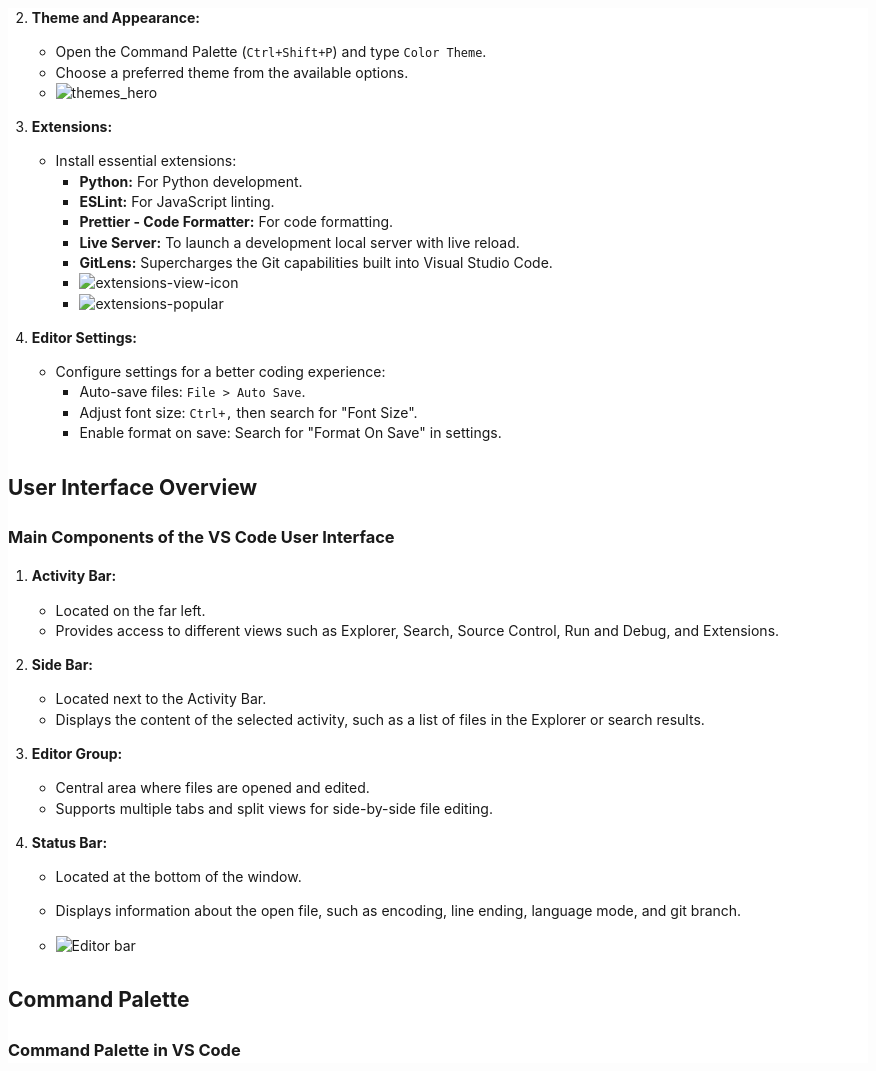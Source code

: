 2. **Theme and Appearance:**
   - Open the Command Palette (`Ctrl+Shift+P`) and type `Color Theme`.
   - Choose a preferred theme from the available options.
   - ![themes_hero](https://github.com/Mnotho-kun/Assigment-5/assets/168840740/86b9bd45-2972-4a8c-922b-bee72332b65c)

3. **Extensions:**
   - Install essential extensions:
     - **Python:** For Python development.
     - **ESLint:** For JavaScript linting.
     - **Prettier - Code Formatter:** For code formatting.
     - **Live Server:** To launch a development local server with live reload.
     - **GitLens:** Supercharges the Git capabilities built into Visual Studio Code.
     - ![extensions-view-icon](https://github.com/Mnotho-kun/Assigment-5/assets/168840740/27cab81c-1526-463d-bace-a4dfb4b897e4)
     - ![extensions-popular](https://github.com/Mnotho-kun/Assigment-5/assets/168840740/fd7e02cf-6330-46bc-943f-56d975b5865b)


4. **Editor Settings:**
   - Configure settings for a better coding experience:
     - Auto-save files: `File > Auto Save`.
     - Adjust font size: `Ctrl+,` then search for "Font Size".
     - Enable format on save: Search for "Format On Save" in settings.

## User Interface Overview

### Main Components of the VS Code User Interface

1. **Activity Bar:**
   - Located on the far left.
   - Provides access to different views such as Explorer, Search, Source Control, Run and Debug, and Extensions.

2. **Side Bar:**
   - Located next to the Activity Bar.
   - Displays the content of the selected activity, such as a list of files in the Explorer or search results.

3. **Editor Group:**
   - Central area where files are opened and edited.
   - Supports multiple tabs and split views for side-by-side file editing.

4. **Status Bar:**
   - Located at the bottom of the window.
   - Displays information about the open file, such as encoding, line ending, language mode, and git branch.
  
   - ![Editor bar](https://github.com/Mnotho-kun/Assigment-5/assets/168840740/f5ab9e09-e7b7-4669-8e12-f5652fe11d0e)

## Command Palette

### Command Palette in VS Code
